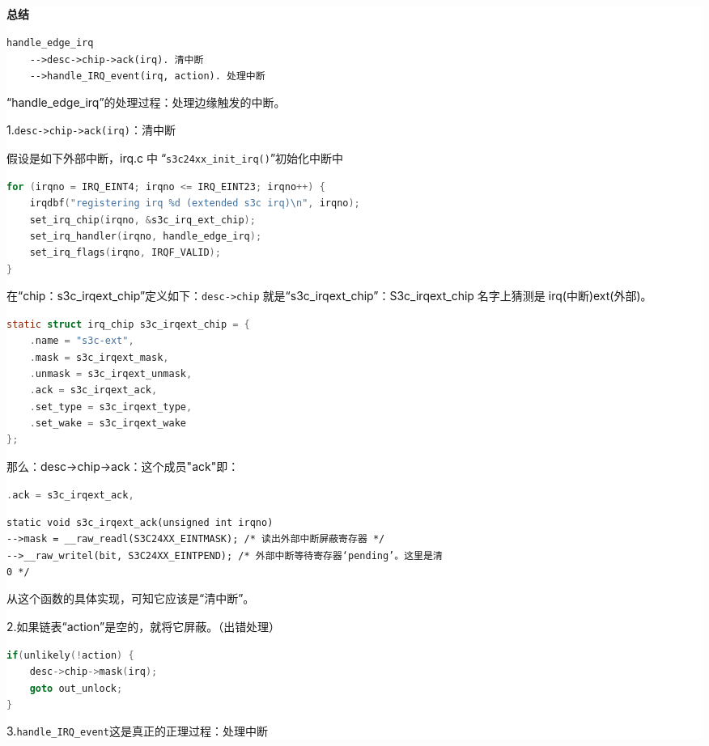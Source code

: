 
**总结**

```
handle_edge_irq
	-->desc->chip->ack(irq). 清中断
	-->handle_IRQ_event(irq, action). 处理中断
```
“handle_edge_irq”的处理过程：处理边缘触发的中断。

1.`desc->chip->ack(irq)`：清中断

假设是如下外部中断，irq.c 中 “`s3c24xx_init_irq()`”初始化中断中

```c
for (irqno = IRQ_EINT4; irqno <= IRQ_EINT23; irqno++) {
	irqdbf("registering irq %d (extended s3c irq)\n", irqno);
	set_irq_chip(irqno, &s3c_irq_ext_chip);
	set_irq_handler(irqno, handle_edge_irq);
	set_irq_flags(irqno, IRQF_VALID);
}
```
在“chip：s3c_irqext_chip”定义如下：`desc->chip` 就是“s3c_irqext_chip”：S3c_irqext_chip 名字上猜测是 irq(中断)ext(外部)。


```c
static struct irq_chip s3c_irqext_chip = {
	.name = "s3c-ext",
	.mask = s3c_irqext_mask,
	.unmask = s3c_irqext_unmask,
	.ack = s3c_irqext_ack,
	.set_type = s3c_irqext_type,
	.set_wake = s3c_irqext_wake
};
```
那么：desc->chip->ack：这个成员"ack"即：

```c
.ack = s3c_irqext_ack,
```

```
static void s3c_irqext_ack(unsigned int irqno)
-->mask = __raw_readl(S3C24XX_EINTMASK); /* 读出外部中断屏蔽寄存器 */
-->__raw_writel(bit, S3C24XX_EINTPEND); /* 外部中断等待寄存器‘pending’。这里是清
0 */
```
从这个函数的具体实现，可知它应该是“清中断”。

2.如果链表“action”是空的，就将它屏蔽。（出错处理）

```c
if(unlikely(!action) {
	desc->chip->mask(irq);
	goto out_unlock;
}
```

3.`handle_IRQ_event`这是真正的正理过程：处理中断
